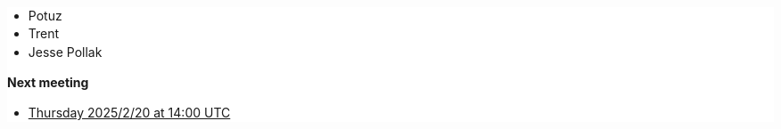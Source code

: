 * Potuz
* Trent
* Jesse Pollak


**Next meeting**
* [Thursday 2025/2/20 at 14:00 UTC](https://github.com/ethereum/pm/issues/1280)
